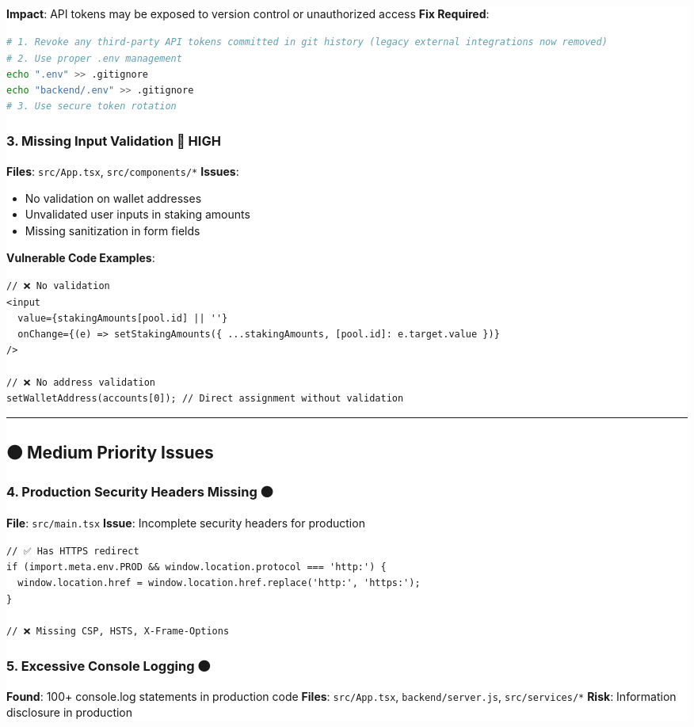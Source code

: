 
**Impact**: API tokens may be exposed to version control or unauthorized access
**Fix Required**:
```bash
# 1. Revoke any third-party API tokens committed in git history (legacy external integrations now removed)
# 2. Use proper .env management
echo ".env" >> .gitignore
echo "backend/.env" >> .gitignore
# 3. Use secure token rotation
```

### 3. Missing Input Validation 🔴 HIGH
**Files**: `src/App.tsx`, `src/components/*`
**Issues**:
- No validation on wallet addresses
- Unvalidated user inputs in staking amounts
- Missing sanitization in form fields

**Vulnerable Code Examples**:
```tsx
// ❌ No validation
<input
  value={stakingAmounts[pool.id] || ''}
  onChange={(e) => setStakingAmounts({ ...stakingAmounts, [pool.id]: e.target.value })}
/>

// ❌ No address validation
setWalletAddress(accounts[0]); // Direct assignment without validation
```

---

## 🟠 Medium Priority Issues

### 4. Production Security Headers Missing 🟠
**File**: `src/main.tsx`
**Issue**: Incomplete security headers for production
```tsx
// ✅ Has HTTPS redirect
if (import.meta.env.PROD && window.location.protocol === 'http:') {
  window.location.href = window.location.href.replace('http:', 'https:');
}

// ❌ Missing CSP, HSTS, X-Frame-Options
```

### 5. Excessive Console Logging 🟠
**Found**: 100+ console.log statements in production code
**Files**: `src/App.tsx`, `backend/server.js`, `src/services/*`
**Risk**: Information disclosure in production
